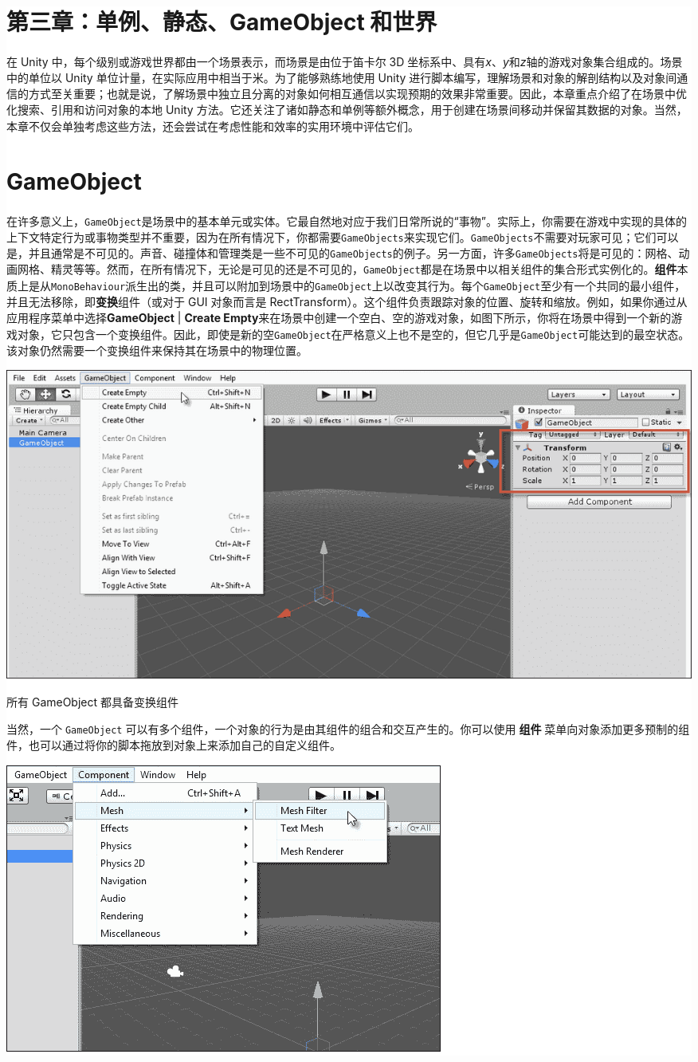 # 第三章：单例、静态、GameObject 和世界

在 Unity 中，每个级别或游戏世界都由一个场景表示，而场景是由位于笛卡尔 3D 坐标系中、具有*x*、*y*和*z*轴的游戏对象集合组成的。场景中的单位以 Unity 单位计量，在实际应用中相当于米。为了能够熟练地使用 Unity 进行脚本编写，理解场景和对象的解剖结构以及对象间通信的方式至关重要；也就是说，了解场景中独立且分离的对象如何相互通信以实现预期的效果非常重要。因此，本章重点介绍了在场景中优化搜索、引用和访问对象的本地 Unity 方法。它还关注了诸如静态和单例等额外概念，用于创建在场景间移动并保留其数据的对象。当然，本章不仅会单独考虑这些方法，还会尝试在考虑性能和效率的实用环境中评估它们。

# GameObject

在许多意义上，`GameObject`是场景中的基本单元或实体。它最自然地对应于我们日常所说的“事物”。实际上，你需要在游戏中实现的具体的上下文特定行为或事物类型并不重要，因为在所有情况下，你都需要`GameObjects`来实现它们。`GameObjects`不需要对玩家可见；它们可以是，并且通常是不可见的。声音、碰撞体和管理类是一些不可见的`GameObjects`的例子。另一方面，许多`GameObjects`将是可见的：网格、动画网格、精灵等等。然而，在所有情况下，无论是可见的还是不可见的，`GameObject`都是在场景中以相关组件的集合形式实例化的。**组件**本质上是从`MonoBehaviour`派生出的类，并且可以附加到场景中的`GameObject`上以改变其行为。每个`GameObject`至少有一个共同的最小组件，并且无法移除，即**变换**组件（或对于 GUI 对象而言是 RectTransform）。这个组件负责跟踪对象的位置、旋转和缩放。例如，如果你通过从应用程序菜单中选择**GameObject** | **Create Empty**来在场景中创建一个空白、空的游戏对象，如图下所示，你将在场景中得到一个新的游戏对象，它只包含一个变换组件。因此，即使是新的空`GameObject`在严格意义上也不是空的，但它几乎是`GameObject`可能达到的最空状态。该对象仍然需要一个变换组件来保持其在场景中的物理位置。

![The GameObject](img/0655OT_03_01.jpg)

所有 GameObject 都具备变换组件

当然，一个 `GameObject` 可以有多个组件，一个对象的行为是由其组件的组合和交互产生的。你可以使用 **组件** 菜单向对象添加更多预制的组件，也可以通过将你的脚本拖放到对象上来添加自己的自定义组件。

![The GameObject](img/0655OT_03_02.jpg)